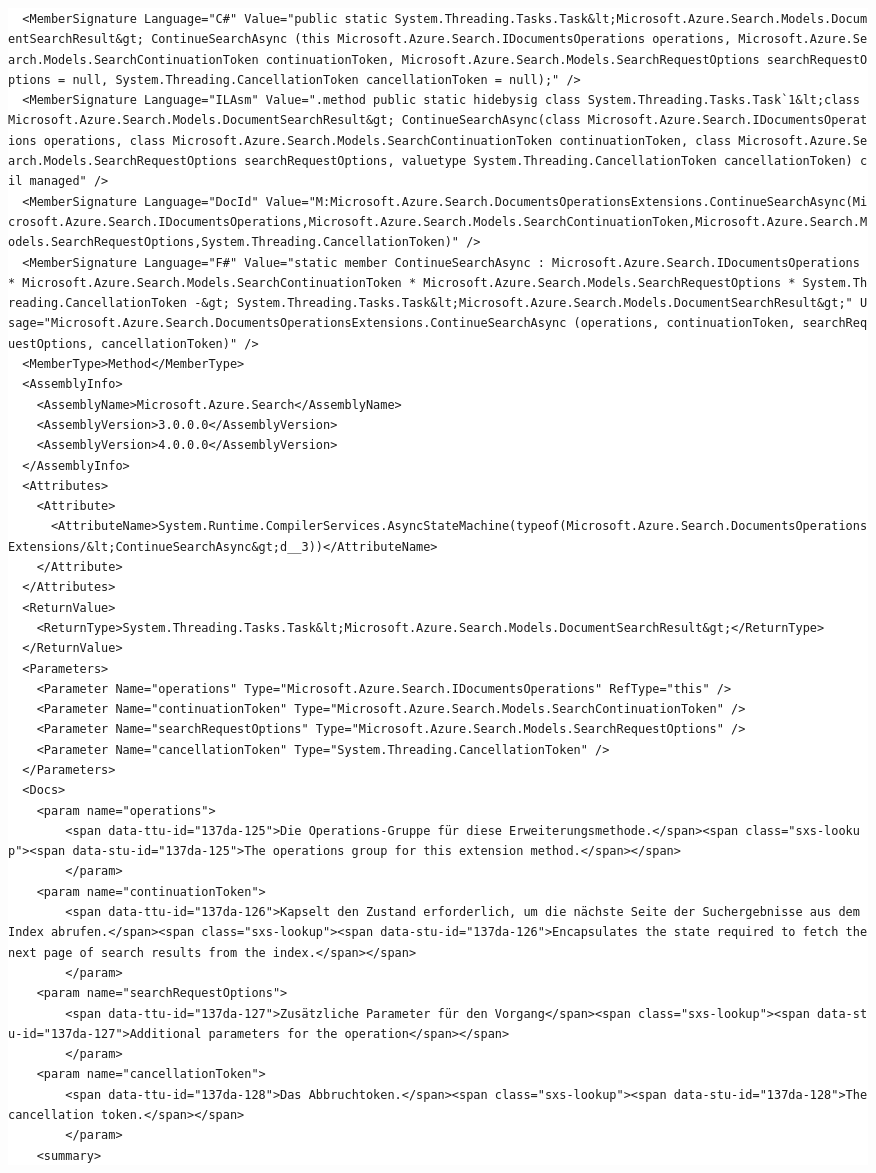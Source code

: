       <MemberSignature Language="C#" Value="public static System.Threading.Tasks.Task&lt;Microsoft.Azure.Search.Models.DocumentSearchResult&gt; ContinueSearchAsync (this Microsoft.Azure.Search.IDocumentsOperations operations, Microsoft.Azure.Search.Models.SearchContinuationToken continuationToken, Microsoft.Azure.Search.Models.SearchRequestOptions searchRequestOptions = null, System.Threading.CancellationToken cancellationToken = null);" />
      <MemberSignature Language="ILAsm" Value=".method public static hidebysig class System.Threading.Tasks.Task`1&lt;class Microsoft.Azure.Search.Models.DocumentSearchResult&gt; ContinueSearchAsync(class Microsoft.Azure.Search.IDocumentsOperations operations, class Microsoft.Azure.Search.Models.SearchContinuationToken continuationToken, class Microsoft.Azure.Search.Models.SearchRequestOptions searchRequestOptions, valuetype System.Threading.CancellationToken cancellationToken) cil managed" />
      <MemberSignature Language="DocId" Value="M:Microsoft.Azure.Search.DocumentsOperationsExtensions.ContinueSearchAsync(Microsoft.Azure.Search.IDocumentsOperations,Microsoft.Azure.Search.Models.SearchContinuationToken,Microsoft.Azure.Search.Models.SearchRequestOptions,System.Threading.CancellationToken)" />
      <MemberSignature Language="F#" Value="static member ContinueSearchAsync : Microsoft.Azure.Search.IDocumentsOperations * Microsoft.Azure.Search.Models.SearchContinuationToken * Microsoft.Azure.Search.Models.SearchRequestOptions * System.Threading.CancellationToken -&gt; System.Threading.Tasks.Task&lt;Microsoft.Azure.Search.Models.DocumentSearchResult&gt;" Usage="Microsoft.Azure.Search.DocumentsOperationsExtensions.ContinueSearchAsync (operations, continuationToken, searchRequestOptions, cancellationToken)" />
      <MemberType>Method</MemberType>
      <AssemblyInfo>
        <AssemblyName>Microsoft.Azure.Search</AssemblyName>
        <AssemblyVersion>3.0.0.0</AssemblyVersion>
        <AssemblyVersion>4.0.0.0</AssemblyVersion>
      </AssemblyInfo>
      <Attributes>
        <Attribute>
          <AttributeName>System.Runtime.CompilerServices.AsyncStateMachine(typeof(Microsoft.Azure.Search.DocumentsOperationsExtensions/&lt;ContinueSearchAsync&gt;d__3))</AttributeName>
        </Attribute>
      </Attributes>
      <ReturnValue>
        <ReturnType>System.Threading.Tasks.Task&lt;Microsoft.Azure.Search.Models.DocumentSearchResult&gt;</ReturnType>
      </ReturnValue>
      <Parameters>
        <Parameter Name="operations" Type="Microsoft.Azure.Search.IDocumentsOperations" RefType="this" />
        <Parameter Name="continuationToken" Type="Microsoft.Azure.Search.Models.SearchContinuationToken" />
        <Parameter Name="searchRequestOptions" Type="Microsoft.Azure.Search.Models.SearchRequestOptions" />
        <Parameter Name="cancellationToken" Type="System.Threading.CancellationToken" />
      </Parameters>
      <Docs>
        <param name="operations">
            <span data-ttu-id="137da-125">Die Operations-Gruppe für diese Erweiterungsmethode.</span><span class="sxs-lookup"><span data-stu-id="137da-125">The operations group for this extension method.</span></span>
            </param>
        <param name="continuationToken">
            <span data-ttu-id="137da-126">Kapselt den Zustand erforderlich, um die nächste Seite der Suchergebnisse aus dem Index abrufen.</span><span class="sxs-lookup"><span data-stu-id="137da-126">Encapsulates the state required to fetch the next page of search results from the index.</span></span>
            </param>
        <param name="searchRequestOptions">
            <span data-ttu-id="137da-127">Zusätzliche Parameter für den Vorgang</span><span class="sxs-lookup"><span data-stu-id="137da-127">Additional parameters for the operation</span></span>
            </param>
        <param name="cancellationToken">
            <span data-ttu-id="137da-128">Das Abbruchtoken.</span><span class="sxs-lookup"><span data-stu-id="137da-128">The cancellation token.</span></span>
            </param>
        <summary>